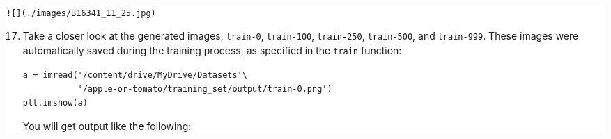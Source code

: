     ![](./images/B16341_11_25.jpg)




17. Take a closer look at the generated images, `train-0`,
    `train-100`, `train-250`, `train-500`,
    and `train-999`. These images were automatically saved
    during the training process, as specified in the `train`
    function:

    
    ```
    a = imread('/content/drive/MyDrive/Datasets'\
               '/apple-or-tomato/training_set/output/train-0.png')
    plt.imshow(a)
    ```


    You will get output like the following:

    